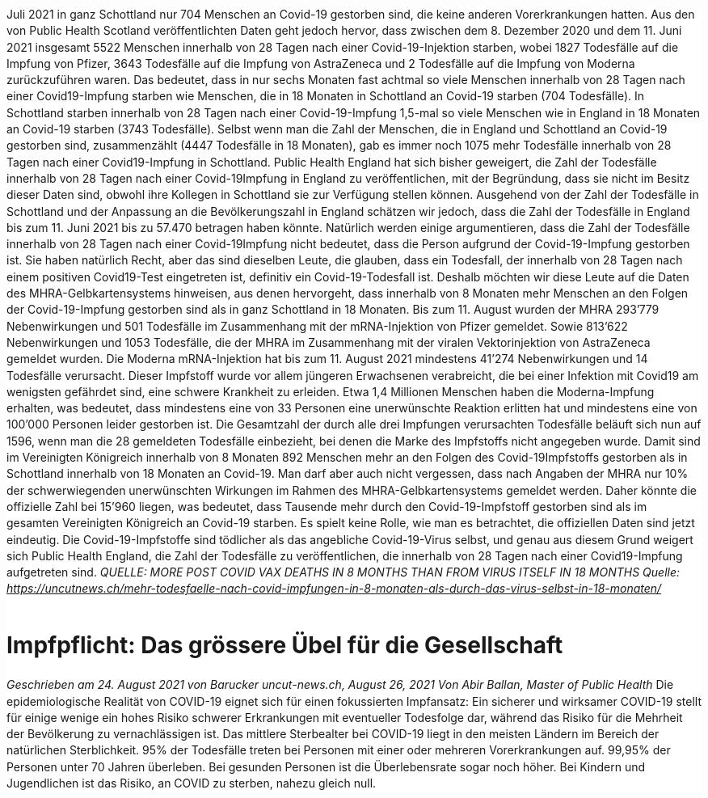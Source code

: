 Juli 2021 in ganz Schottland nur 704 Menschen an Covid-19 gestorben sind, die keine anderen Vorerkrankungen hatten. Aus den von Public Health Scotland veröffentlichten Daten geht jedoch hervor, dass zwischen dem 8. Dezember 2020 und dem 11. Juni 2021 insgesamt 5522 Menschen innerhalb von 28 Tagen nach einer Covid-19-Injektion starben, wobei 1827 Todesfälle auf die Impfung von Pfizer, 3643 Todesfälle auf die Impfung von AstraZeneca und 2 Todesfälle auf die Impfung von Moderna zurückzuführen waren.
Das bedeutet, dass in nur sechs Monaten fast achtmal so viele Menschen innerhalb von 28 Tagen nach einer Covid19-Impfung starben wie Menschen, die in 18 Monaten in Schottland an Covid-19 starben (704 Todesfälle). In Schottland starben innerhalb von 28 Tagen nach einer Covid-19-Impfung 1,5-mal so viele Menschen wie in England in 18 Monaten an Covid-19 starben (3743 Todesfälle).
Selbst wenn man die Zahl der Menschen, die in England und Schottland an Covid-19 gestorben sind, zusammenzählt (4447 Todesfälle in 18 Monaten), gab es immer noch 1075 mehr Todesfälle innerhalb von 28 Tagen nach einer Covid19-Impfung in Schottland. Public Health England hat sich bisher geweigert, die Zahl der Todesfälle innerhalb von 28 Tagen nach einer Covid-19Impfung in England zu veröffentlichen, mit der Begründung, dass sie nicht im Besitz dieser Daten sind, obwohl ihre Kollegen in Schottland sie zur Verfügung stellen können.
Ausgehend von der Zahl der Todesfälle in Schottland und der Anpassung an die Bevölkerungszahl in England schätzen wir jedoch, dass die Zahl der Todesfälle in England bis zum 11. Juni 2021 bis zu 57.470 betragen haben könnte.
Natürlich werden einige argumentieren, dass die Zahl der Todesfälle innerhalb von 28 Tagen nach einer Covid-19Impfung nicht bedeutet, dass die Person aufgrund der Covid-19-Impfung gestorben ist. Sie haben natürlich Recht, aber das sind dieselben Leute, die glauben, dass ein Todesfall, der innerhalb von 28 Tagen nach einem positiven Covid19-Test eingetreten ist, definitiv ein Covid-19-Todesfall ist.
Deshalb möchten wir diese Leute auf die Daten des MHRA-Gelbkartensystems hinweisen, aus denen hervorgeht, dass innerhalb von 8 Monaten mehr Menschen an den Folgen der Covid-19-Impfung gestorben sind als in ganz Schottland in 18 Monaten.
Bis zum 11. August wurden der MHRA 293’779 Nebenwirkungen und 501 Todesfälle im Zusammenhang mit der mRNA-Injektion von Pfizer gemeldet.
Sowie 813’622 Nebenwirkungen und 1053 Todesfälle, die der MHRA im Zusammenhang mit der viralen Vektorinjektion von AstraZeneca gemeldet wurden. Die Moderna mRNA-Injektion hat bis zum 11. August 2021 mindestens 41’274 Nebenwirkungen und 14 Todesfälle verursacht. Dieser Impfstoff wurde vor allem jüngeren Erwachsenen verabreicht, die bei einer Infektion mit Covid19 am wenigsten gefährdet sind, eine schwere Krankheit zu erleiden. Etwa 1,4 Millionen Menschen haben die Moderna-Impfung erhalten, was bedeutet, dass mindestens eine von 33 Personen eine unerwünschte Reaktion erlitten hat und mindestens eine von 100’000 Personen leider gestorben ist.
Die Gesamtzahl der durch alle drei Impfungen verursachten Todesfälle beläuft sich nun auf 1596, wenn man die 28 gemeldeten Todesfälle einbezieht, bei denen die Marke des Impfstoffs nicht angegeben wurde.
Damit sind im Vereinigten Königreich innerhalb von 8 Monaten 892 Menschen mehr an den Folgen des Covid-19Impfstoffs gestorben als in Schottland innerhalb von 18 Monaten an Covid-19. Man darf aber auch nicht vergessen, dass nach Angaben der MHRA nur 10% der schwerwiegenden unerwünschten Wirkungen im Rahmen des MHRA-Gelbkartensystems gemeldet werden.
Daher könnte die offizielle Zahl bei 15’960 liegen, was bedeutet, dass Tausende mehr durch den Covid-19-Impfstoff gestorben sind als im gesamten Vereinigten Königreich an Covid-19 starben.
Es spielt keine Rolle, wie man es betrachtet, die offiziellen Daten sind jetzt eindeutig. Die Covid-19-Impfstoffe sind tödlicher als das angebliche Covid-19-Virus selbst, und genau aus diesem Grund weigert sich Public Health England, die Zahl der Todesfälle zu veröffentlichen, die innerhalb von 28 Tagen nach einer Covid19-Impfung aufgetreten sind. _QUELLE: MORE POST COVID VAX DEATHS IN 8 MONTHS THAN FROM VIRUS ITSELF IN 18 MONTHS_ _Quelle: https://uncutnews.ch/mehr-todesfaelle-nach-covid-impfungen-in-8-monaten-als-durch-das-virus-selbst-in-18-monaten/_
# Impfpflicht: Das grössere Übel für die Gesellschaft
_Geschrieben am 24. August 2021 von Barucker_ _uncut-news.ch, August 26, 2021_ _Von Abir Ballan, Master of Public Health_ Die epidemiologische Realität von COVID-19 eignet sich für einen fokussierten Impfansatz: Ein sicherer und wirksamer COVID-19 stellt für einige wenige ein hohes Risiko schwerer Erkrankungen mit eventueller Todesfolge dar, während das Risiko für die Mehrheit der Bevölkerung zu vernachlässigen ist. Das mittlere Sterbealter bei COVID-19 liegt in den meisten Ländern im Bereich der natürlichen Sterblichkeit. 95% der Todesfälle treten bei Personen mit einer oder mehreren Vorerkrankungen auf. 99,95% der Personen unter 70 Jahren überleben. Bei gesunden Personen ist die Überlebensrate sogar noch höher. Bei Kindern und Jugendlichen ist das Risiko, an COVID zu sterben, nahezu gleich null.